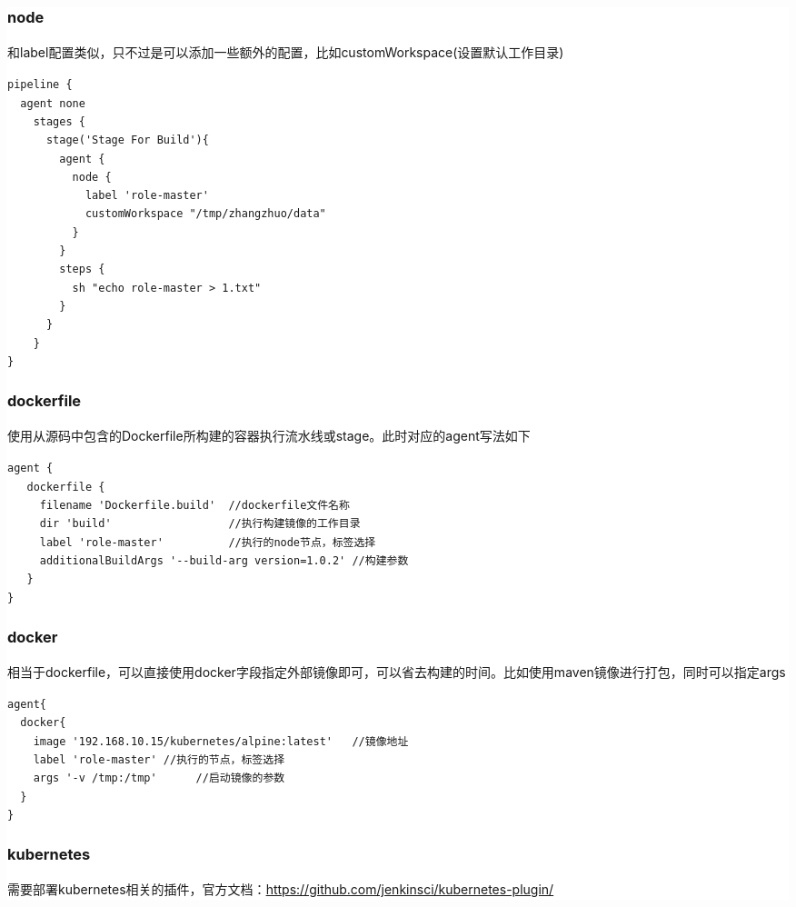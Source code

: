 ### node

和label配置类似，只不过是可以添加一些额外的配置，比如customWorkspace(设置默认工作目录)
```
pipeline {
  agent none
    stages {
      stage('Stage For Build'){
        agent { 
          node {
            label 'role-master'
            customWorkspace "/tmp/zhangzhuo/data"
          }
        }
        steps {
          sh "echo role-master > 1.txt"
        }
      }
    }
}
```

### dockerfile

使用从源码中包含的Dockerfile所构建的容器执行流水线或stage。此时对应的agent写法如下
```
agent {
   dockerfile {
     filename 'Dockerfile.build'  //dockerfile文件名称
     dir 'build'                  //执行构建镜像的工作目录
     label 'role-master'          //执行的node节点，标签选择
     additionalBuildArgs '--build-arg version=1.0.2' //构建参数
   }
}
```

### docker

相当于dockerfile，可以直接使用docker字段指定外部镜像即可，可以省去构建的时间。比如使用maven镜像进行打包，同时可以指定args
```
agent{
  docker{
    image '192.168.10.15/kubernetes/alpine:latest'   //镜像地址
    label 'role-master' //执行的节点，标签选择
    args '-v /tmp:/tmp'      //启动镜像的参数
  }
}
```

### kubernetes

需要部署kubernetes相关的插件，官方文档：https://github.com/jenkinsci/kubernetes-plugin/
